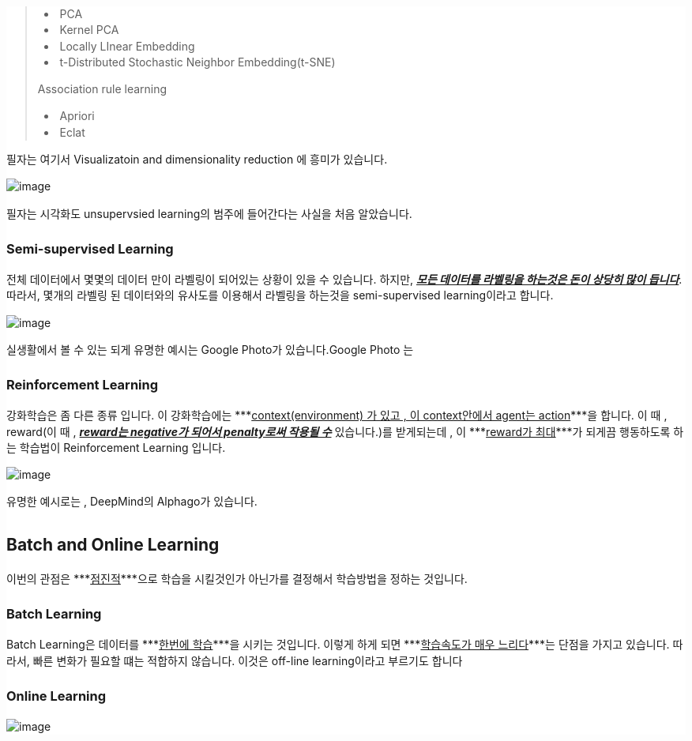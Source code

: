 > - ​	PCA
> - ​	Kernel PCA
> - ​	Locally LInear Embedding
> - ​	t-Distributed Stochastic Neighbor Embedding(t-SNE)
>
> Association rule learning
>
> - ​	Apriori
> - ​	Eclat

필자는 여기서 Visualizatoin and dimensionality reduction 에 흥미가 있습니다.



![image](https://user-images.githubusercontent.com/50165842/143244495-e8c01f91-8d6e-4222-a3e8-be2642251e4c.png)

필자는 시각화도 unsupervsied learning의 범주에 들어간다는 사실을 처음 알았습니다.



### Semi-supervised Learning

전체 데이터에서 몇몇의 데이터 만이 라벨링이 되어있는 상황이 있을 수 있습니다. 하지만, ***<u>모든 데이터를 라벨링을 하는것은 돈이 상당히 많이 듭니다</u>***.  따라서, 몇개의 라벨링 된 데이터와의 유사도를 이용해서 라벨링을 하는것을 semi-supervised learning이라고 합니다.

![image](https://user-images.githubusercontent.com/50165842/143244993-5af74db9-6aa0-4875-87fd-7b438dd217d6.png)

실생활에서 볼 수 있는 되게 유명한 예시는 Google Photo가 있습니다.Google Photo 는 



### Reinforcement Learning

강화학습은 좀 다른 종류 입니다. 이 강화학습에는 ***<u>context(environment) 가 있고 , 이 context안에서 agent는 action</u>***을 합니다. 이 때 , reward(이 때 , ***<u>reward는 negative가 되어서 penalty로써 작용될 수</u>*** 있습니다.)를 받게되는데 , 이 ***<u>reward가 최대</u>***가 되게끔 행동하도록 하는 학습법이 Reinforcement Learning 입니다. 

![image](https://user-images.githubusercontent.com/50165842/143246513-01236c0d-e05c-4483-a8db-d99dbd1d2dab.png)

유명한 예시로는 , DeepMind의 Alphago가 있습니다.



## Batch and Online Learning

이번의 관점은 ***<u>점진적</u>***으로 학습을 시킬것인가 아닌가를 결정해서 학습방법을 정하는 것입니다.

### Batch Learning

Batch Learning은 데이터를 ***<u>한번에 학습</u>***을 시키는 것입니다.  이렇게 하게 되면 ***<u>학습속도가 매우 느리다</u>***는 단점을 가지고 있습니다. 따라서, 빠른 변화가 필요할 떄는 적합하지 않습니다. 이것은 off-line learning이라고 부르기도 합니다

### Online Learning



![image](https://user-images.githubusercontent.com/50165842/143248334-62ece434-474b-4668-a347-1d7e32be1f31.png)
